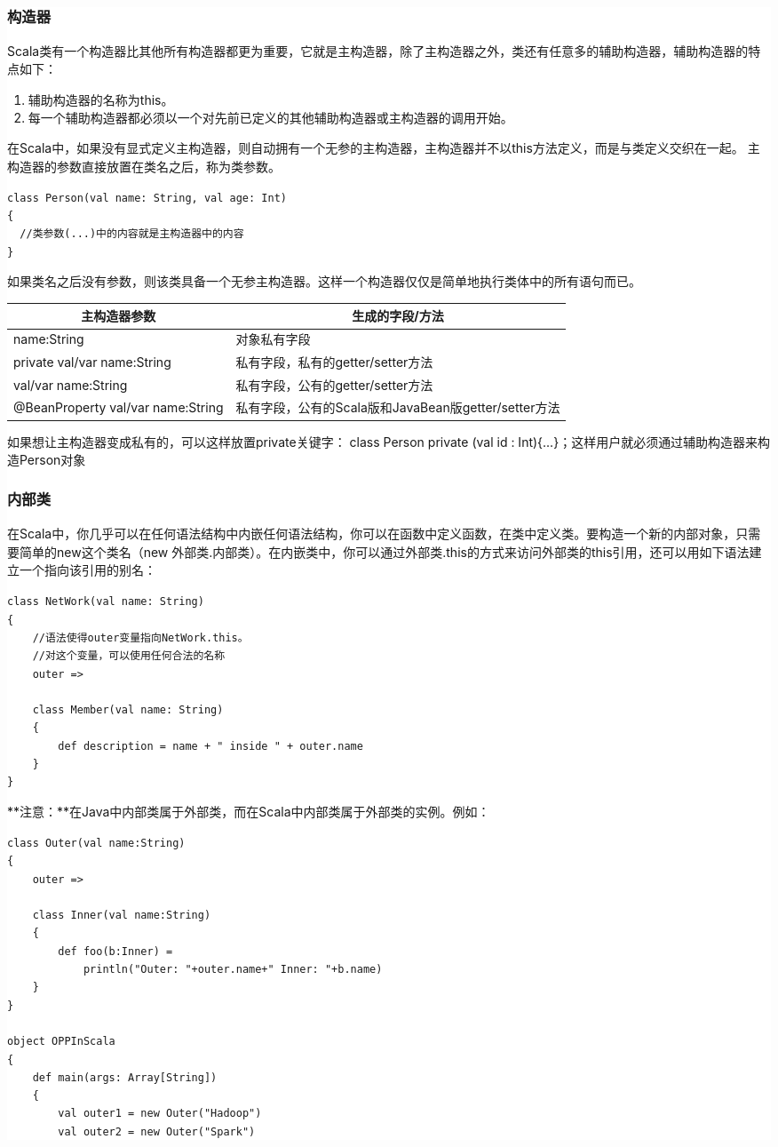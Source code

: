 ### 构造器
Scala类有一个构造器比其他所有构造器都更为重要，它就是主构造器，除了主构造器之外，类还有任意多的辅助构造器，辅助构造器的特点如下：
1. 辅助构造器的名称为this。
2. 每一个辅助构造器都必须以一个对先前已定义的其他辅助构造器或主构造器的调用开始。

在Scala中，如果没有显式定义主构造器，则自动拥有一个无参的主构造器，主构造器并不以this方法定义，而是与类定义交织在一起。
主构造器的参数直接放置在类名之后，称为类参数。
```
class Person(val name: String, val age: Int)
{
  //类参数(...)中的内容就是主构造器中的内容
}
```

如果类名之后没有参数，则该类具备一个无参主构造器。这样一个构造器仅仅是简单地执行类体中的所有语句而已。

| 主构造器参数 | 生成的字段/方法 |
|--------|--------|
| name:String | 对象私有字段 |
| private val/var name:String | 私有字段，私有的getter/setter方法 |
| val/var name:String | 私有字段，公有的getter/setter方法 |
| @BeanProperty val/var name:String | 私有字段，公有的Scala版和JavaBean版getter/setter方法 |

如果想让主构造器变成私有的，可以这样放置private关键字：
class Person private (val id : Int){...}；这样用户就必须通过辅助构造器来构造Person对象


### 内部类
在Scala中，你几乎可以在任何语法结构中内嵌任何语法结构，你可以在函数中定义函数，在类中定义类。要构造一个新的内部对象，只需要简单的new这个类名（new 外部类.内部类）。在内嵌类中，你可以通过外部类.this的方式来访问外部类的this引用，还可以用如下语法建立一个指向该引用的别名：
```
class NetWork(val name: String)
{
	//语法使得outer变量指向NetWork.this。
    //对这个变量，可以使用任何合法的名称
	outer =>

	class Member(val name: String)
    {
    	def description = name + " inside " + outer.name
    }
}

```
**注意：**在Java中内部类属于外部类，而在Scala中内部类属于外部类的实例。例如：

```
class Outer(val name:String)
{
    outer =>

    class Inner(val name:String)
    {
        def foo(b:Inner) =
            println("Outer: "+outer.name+" Inner: "+b.name)
    }
}

object OPPInScala
{
    def main(args: Array[String])
    {
        val outer1 = new Outer("Hadoop")
        val outer2 = new Outer("Spark")
```